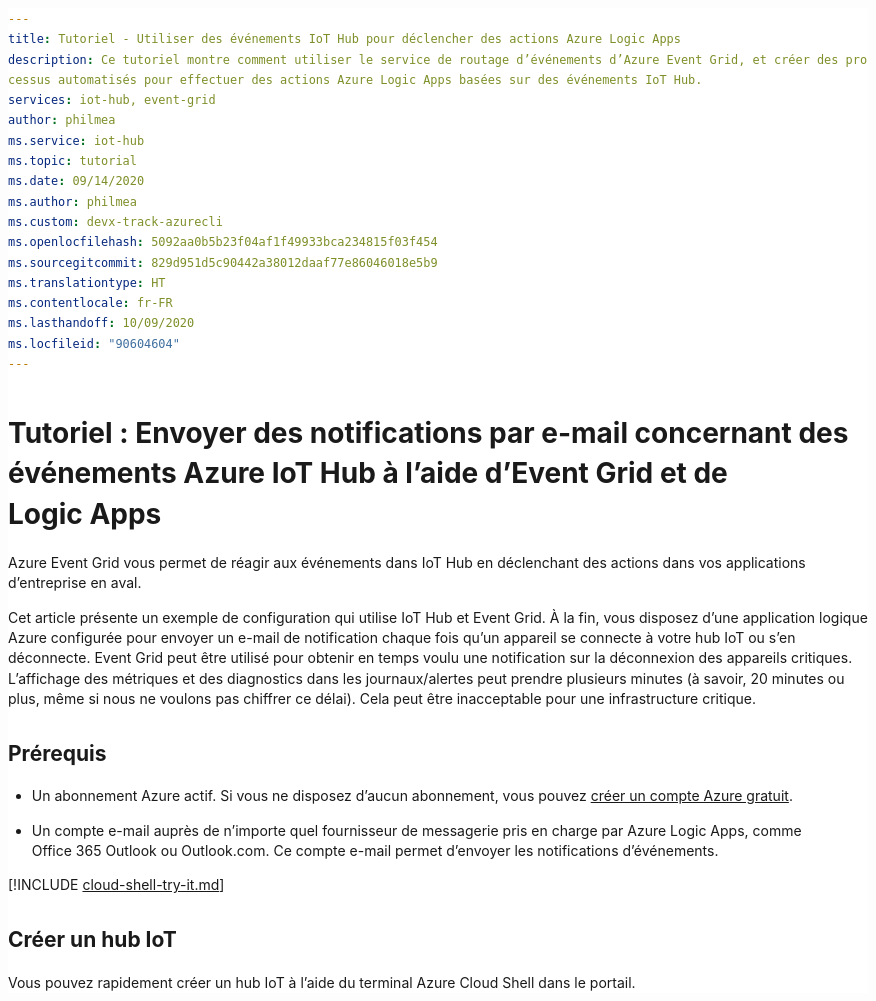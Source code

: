```yaml
---
title: Tutoriel - Utiliser des événements IoT Hub pour déclencher des actions Azure Logic Apps
description: Ce tutoriel montre comment utiliser le service de routage d’événements d’Azure Event Grid, et créer des processus automatisés pour effectuer des actions Azure Logic Apps basées sur des événements IoT Hub.
services: iot-hub, event-grid
author: philmea
ms.service: iot-hub
ms.topic: tutorial
ms.date: 09/14/2020
ms.author: philmea
ms.custom: devx-track-azurecli
ms.openlocfilehash: 5092aa0b5b23f04af1f49933bca234815f03f454
ms.sourcegitcommit: 829d951d5c90442a38012daaf77e86046018e5b9
ms.translationtype: HT
ms.contentlocale: fr-FR
ms.lasthandoff: 10/09/2020
ms.locfileid: "90604604"
---
```

# <a name="tutorial-send-email-notifications-about-azure-iot-hub-events-using-event-grid-and-logic-apps"></a>Tutoriel : Envoyer des notifications par e-mail concernant des événements Azure IoT Hub à l’aide d’Event Grid et de Logic Apps

Azure Event Grid vous permet de réagir aux événements dans IoT Hub en déclenchant des actions dans vos applications d’entreprise en aval.

Cet article présente un exemple de configuration qui utilise IoT Hub et Event Grid. À la fin, vous disposez d’une application logique Azure configurée pour envoyer un e-mail de notification chaque fois qu’un appareil se connecte à votre hub IoT ou s’en déconnecte. Event Grid peut être utilisé pour obtenir en temps voulu une notification sur la déconnexion des appareils critiques. L’affichage des métriques et des diagnostics dans les journaux/alertes peut prendre plusieurs minutes (à savoir, 20 minutes ou plus, même si nous ne voulons pas chiffrer ce délai). Cela peut être inacceptable pour une infrastructure critique.

## <a name="prerequisites"></a>Prérequis

* Un abonnement Azure actif. Si vous ne disposez d’aucun abonnement, vous pouvez [créer un compte Azure gratuit](https://azure.microsoft.com/pricing/free-trial/).

* Un compte e-mail auprès de n’importe quel fournisseur de messagerie pris en charge par Azure Logic Apps, comme Office 365 Outlook ou Outlook.com. Ce compte e-mail permet d’envoyer les notifications d’événements. 

[!INCLUDE [cloud-shell-try-it.md](../../includes/cloud-shell-try-it.md)]

## <a name="create-an-iot-hub"></a>Créer un hub IoT

Vous pouvez rapidement créer un hub IoT à l’aide du terminal Azure Cloud Shell dans le portail.
